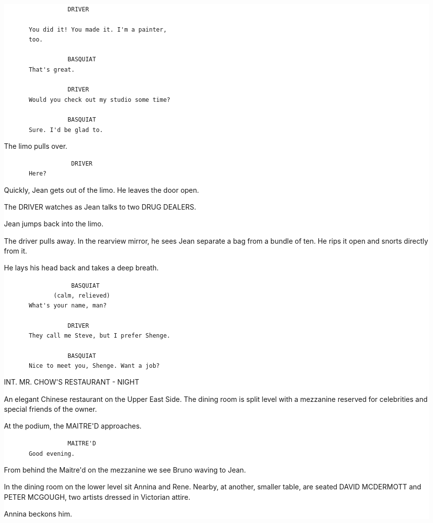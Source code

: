                       DRIVER

           You did it! You made it. I'm a painter,
           too.

                      BASQUIAT
           That's great.

                      DRIVER
           Would you check out my studio some time?

                      BASQUIAT
           Sure. I'd be glad to.

The limo pulls over.

                       DRIVER
           Here?

Quickly, Jean gets out of the limo. He leaves the door open.

The DRIVER watches as Jean talks to two DRUG DEALERS.

Jean jumps back into the limo.

The driver pulls away. In the rearview mirror, he sees Jean
separate a bag from a bundle of ten. He rips it open and snorts
directly from it.

He lays his head back and takes a deep breath.

                       BASQUIAT
                  (calm, relieved)
           What's your name, man?

                      DRIVER
           They call me Steve, but I prefer Shenge.

                      BASQUIAT
           Nice to meet you, Shenge. Want a job?


INT. MR. CHOW'S RESTAURANT - NIGHT

An elegant Chinese restaurant on the Upper East Side. The dining
room is split level with a mezzanine reserved for celebrities and
special friends of the owner.

At the podium, the MAITRE'D approaches.

                      MAITRE'D
           Good evening.

From behind the Maitre'd on the mezzanine we see Bruno waving to
Jean.

In the dining room on the lower level sit Annina and Rene.
Nearby, at another, smaller table, are seated DAVID MCDERMOTT and
PETER MCGOUGH, two artists dressed in Victorian attire.

Annina beckons him.

